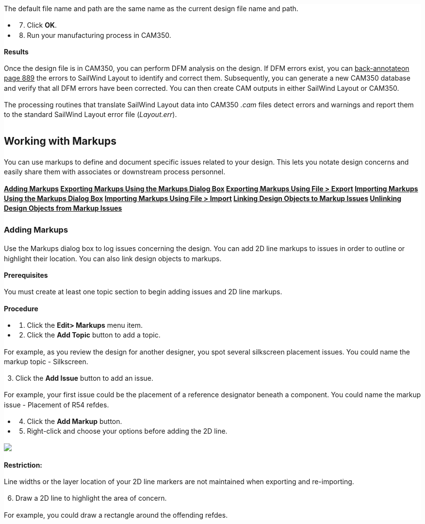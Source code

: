 The default file name and path are the same name as the current design file name and path.

- 7. Click **OK**.
- 8. Run your manufacturing process in CAM350.

**Results**

Once the design file is in CAM350, you can perform DFM analysis on the design. If DFM errors exist, you can [back-annotateon page 889](#page-28-0) the errors to SailWind Layout to identify and correct them. Subsequently, you can generate a new CAM350 database and verify that all DFM errors have been corrected. You can then create CAM outputs in either SailWind Layout or CAM350.

The processing routines that translate SailWind Layout data into CAM350 *.cam* files detect errors and warnings and report them to the standard SailWind Layout error file (*Layout.err*).

## Working with Markups
You can use markups to define and document specific issues related to your design. This lets you notate design concerns and easily share them with associates or downstream process personnel.

**[Adding Markups](#page-17-1) [Exporting Markups Using the Markups Dialog Box](#page-18-0) [Exporting Markups Using File > Export](#page-18-1) [Importing Markups Using the Markups Dialog Box](#page-19-0) [Importing Markups Using File > Import](#page-19-1) [Linking Design Objects to Markup Issues](#page-20-0) [Unlinking Design Objects from Markup Issues](#page-20-1)**

### Adding Markups
Use the Markups dialog box to log issues concerning the design. You can add 2D line markups to issues in order to outline or highlight their location. You can also link design objects to markups.

**Prerequisites**

You must create at least one topic section to begin adding issues and 2D line markups.

**Procedure**

- 1. Click the **Edit> Markups** menu item.
- 2. Click the **Add Topic** button to add a topic.

For example, as you review the design for another designer, you spot several silkscreen placement issues. You could name the markup topic - Silkscreen.

3. Click the **Add Issue** button to add an issue.

For example, your first issue could be the placement of a reference designator beneath a component. You could name the markup issue - Placement of R54 refdes.

- 4. Click the **Add Markup** button.
- 5. Right-click and choose your options before adding the 2D line.

![](/layout/guide/39/_page_17_Picture_16.jpeg)

**Restriction:**

Line widths or the layer location of your 2D line markers are not maintained when exporting and re-importing.

6. Draw a 2D line to highlight the area of concern.

For example, you could draw a rectangle around the offending refdes.
